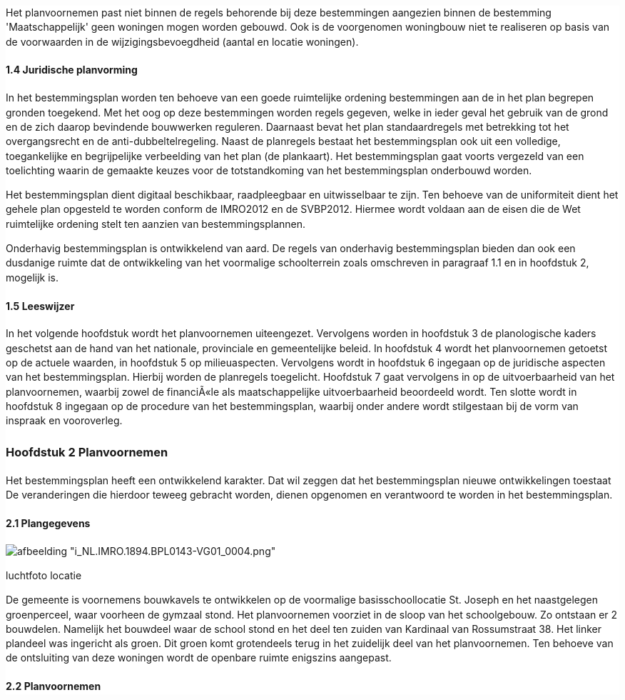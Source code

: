Het planvoornemen past niet binnen de regels behorende bij deze bestemmingen aangezien binnen de bestemming 'Maatschappelijk' geen woningen mogen worden gebouwd. Ook is de voorgenomen woningbouw niet te realiseren op basis van de voorwaarden in de wijzigingsbevoegdheid (aantal en locatie woningen).

#### 1\.4 Juridische planvorming

In het bestemmingsplan worden ten behoeve van een goede ruimtelijke ordening bestemmingen aan de in het plan begrepen gronden toegekend. Met het oog op deze bestemmingen worden regels gegeven, welke in ieder geval het gebruik van de grond en de zich daarop bevindende bouwwerken reguleren. Daarnaast bevat het plan standaardregels met betrekking tot het overgangsrecht en de anti\-dubbeltelregeling. Naast de planregels bestaat het bestemmingsplan ook uit een volledige, toegankelijke en begrijpelijke verbeelding van het plan (de plankaart). Het bestemmingsplan gaat voorts vergezeld van een toelichting waarin de gemaakte keuzes voor de totstandkoming van het bestemmingsplan onderbouwd worden.

Het bestemmingsplan dient digitaal beschikbaar, raadpleegbaar en uitwisselbaar te zijn. Ten behoeve van de uniformiteit dient het gehele plan opgesteld te worden conform de IMRO2012 en de SVBP2012\. Hiermee wordt voldaan aan de eisen die de Wet ruimtelijke ordening stelt ten aanzien van bestemmingsplannen.

Onderhavig bestemmingsplan is ontwikkelend van aard. De regels van onderhavig bestemmingsplan bieden dan ook een dusdanige ruimte dat de ontwikkeling van het voormalige schoolterrein zoals omschreven in paragraaf 1\.1 en in hoofdstuk 2, mogelijk is.

#### 1\.5 Leeswijzer

In het volgende hoofdstuk wordt het planvoornemen uiteengezet. Vervolgens worden in hoofdstuk 3 de planologische kaders geschetst aan de hand van het nationale, provinciale en gemeentelijke beleid. In hoofdstuk 4 wordt het planvoornemen getoetst op de actuele waarden, in hoofdstuk 5 op milieuaspecten. Vervolgens wordt in hoofdstuk 6 ingegaan op de juridische aspecten van het bestemmingsplan. Hierbij worden de planregels toegelicht. Hoofdstuk 7 gaat vervolgens in op de uitvoerbaarheid van het planvoornemen, waarbij zowel de financiÃ«le als maatschappelijke uitvoerbaarheid beoordeeld wordt. Ten slotte wordt in hoofdstuk 8 ingegaan op de procedure van het bestemmingsplan, waarbij onder andere wordt stilgestaan bij de vorm van inspraak en vooroverleg.

### Hoofdstuk 2 Planvoornemen

Het bestemmingsplan heeft een ontwikkelend karakter. Dat wil zeggen dat het bestemmingsplan nieuwe ontwikkelingen toestaat De veranderingen die hierdoor teweeg gebracht worden, dienen opgenomen en verantwoord te worden in het bestemmingsplan.

#### 2\.1 Plangegevens

![afbeelding "i_NL.IMRO.1894.BPL0143-VG01_0004.png"](i_NL.IMRO.1894.BPL0143-VG01_0004.png)

luchtfoto locatie

De gemeente is voornemens bouwkavels te ontwikkelen op de voormalige basisschoollocatie St. Joseph en het naastgelegen groenperceel, waar voorheen de gymzaal stond. Het planvoornemen voorziet in de sloop van het schoolgebouw. Zo ontstaan er 2 bouwdelen. Namelijk het bouwdeel waar de school stond en het deel ten zuiden van Kardinaal van Rossumstraat 38\. Het linker plandeel was ingericht als groen. Dit groen komt grotendeels terug in het zuidelijk deel van het planvoornemen. Ten behoeve van de ontsluiting van deze woningen wordt de openbare ruimte enigszins aangepast.

#### 2\.2 Planvoornemen
